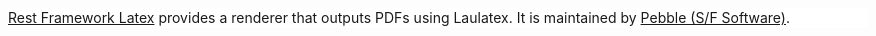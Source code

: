 [Rest Framework Latex] provides a renderer that outputs PDFs using Laulatex. It is maintained by [Pebble (S/F Software)][mypebble].


[cite]: https://docs.djangoproject.com/en/stable/stable/template-response/#the-rendering-process
[conneg]: content-negotiation.md
[html-and-forms]: ../topics/html-and-forms.md
[browser-accept-headers]: http://www.gethifi.com/blog/browser-rest-http-accept-headers
[testing]: testing.md
[HATEOAS]: http://timelessrepo.com/haters-gonna-hateoas
[quote]: http://roy.gbiv.com/untangled/2008/rest-apis-must-be-hypertext-driven
[application/vnd.github+json]: http://developer.github.com/v3/media/
[application/vnd.collection+json]: http://www.amundsen.com/media-types/collection/
[django-error-views]: https://docs.djangoproject.com/en/stable/topics/http/views/#customizing-error-views
[rest-framework-jsonp]: http://jpadilla.github.io/django-rest-framework-jsonp/
[cors]: http://www.w3.org/TR/cors/
[cors-docs]: http://www.django-rest-framework.org/topics/ajax-csrf-cors/
[jsonp-security]: http://stackoverflow.com/questions/613962/is-jsonp-safe-to-use
[rest-framework-yaml]: http://jpadilla.github.io/django-rest-framework-yaml/
[rest-framework-xml]: http://jpadilla.github.io/django-rest-framework-xml/
[messagepack]: http://msgpack.org/
[juanriaza]: https://github.com/juanriaza
[mjumbewu]: https://github.com/mjumbewu
[vbabiy]: https://github.com/vbabiy
[rest-framework-yaml]: http://jpadilla.github.io/django-rest-framework-yaml/
[rest-framework-xml]: http://jpadilla.github.io/django-rest-framework-xml/
[yaml]: http://www.yaml.org/
[djangorestframework-msgpack]: https://github.com/juanriaza/django-rest-framework-msgpack
[djangorestframework-csv]: https://github.com/mjumbewu/django-rest-framework-csv
[ultrajson]: https://github.com/esnme/ultrajson
[hzy]: https://github.com/hzy
[drf-ujson-renderer]: https://github.com/gizmag/drf-ujson-renderer
[djangorestframework-camel-case]: https://github.com/vbabiy/djangorestframework-camel-case
[Django REST Pandas]: https://github.com/wq/django-rest-pandas
[Pandas]: http://pandas.pydata.org/
[other formats]: https://github.com/wq/django-rest-pandas#supported-formats
[sheppard]: https://github.com/sheppard
[wq]: https://github.com/wq
[mypebble]: https://github.com/mypebble
[Rest Framework Latex]: https://github.com/mypebble/rest-framework-latex
